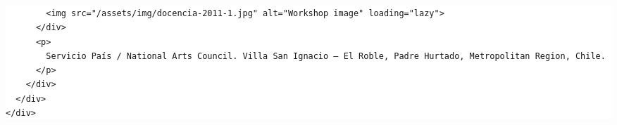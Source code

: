             <img src="/assets/img/docencia-2011-1.jpg" alt="Workshop image" loading="lazy">
          </div>
          <p>
            Servicio País / National Arts Council. Villa San Ignacio – El Roble, Padre Hurtado, Metropolitan Region, Chile.
          </p>
        </div>
      </div>
    </div>
    
  </div>
</div>
